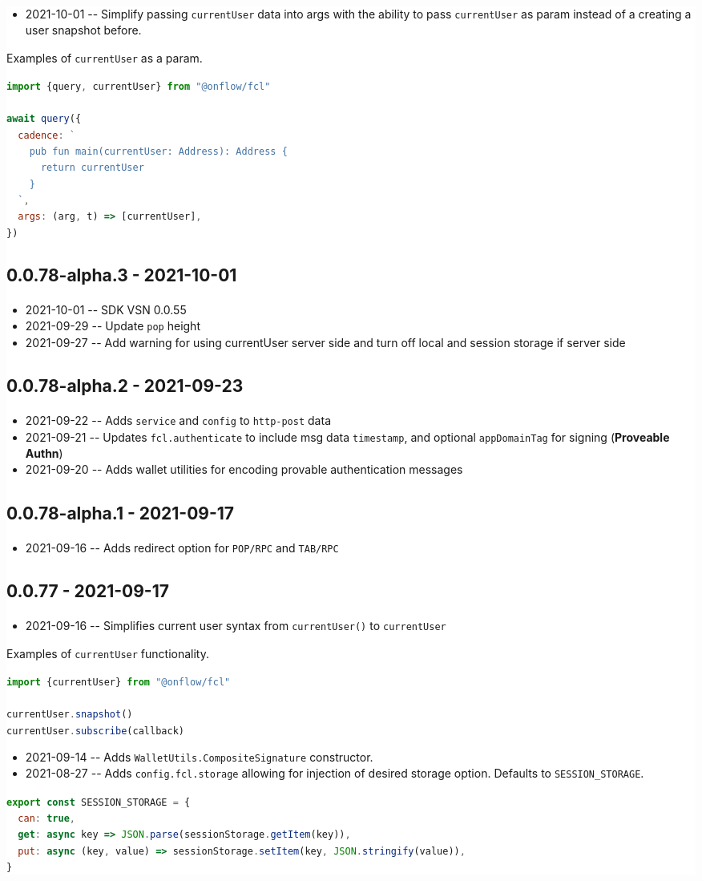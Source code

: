 - 2021-10-01 -- Simplify passing `currentUser` data into args with the ability to pass `currentUser` as param instead of a creating a user snapshot before.

Examples of `currentUser` as a param.

```javascript
import {query, currentUser} from "@onflow/fcl"

await query({
  cadence: `
    pub fun main(currentUser: Address): Address {
      return currentUser
    }
  `,
  args: (arg, t) => [currentUser],
})
```

## 0.0.78-alpha.3 - 2021-10-01

- 2021-10-01 -- SDK VSN 0.0.55
- 2021-09-29 -- Update `pop` height
- 2021-09-27 -- Add warning for using currentUser server side and turn off local and session storage if server side

## 0.0.78-alpha.2 - 2021-09-23

- 2021-09-22 -- Adds `service` and `config` to `http-post` data
- 2021-09-21 -- Updates `fcl.authenticate` to include msg data `timestamp`, and optional `appDomainTag` for signing (**Proveable Authn**)
- 2021-09-20 -- Adds wallet utilities for encoding provable authentication messages

## 0.0.78-alpha.1 - 2021-09-17

- 2021-09-16 -- Adds redirect option for `POP/RPC` and `TAB/RPC`

## 0.0.77 - 2021-09-17

- 2021-09-16 -- Simplifies current user syntax from `currentUser()` to `currentUser`

Examples of `currentUser` functionality.

```javascript
import {currentUser} from "@onflow/fcl"

currentUser.snapshot()
currentUser.subscribe(callback)
```

- 2021-09-14 -- Adds `WalletUtils.CompositeSignature` constructor.
- 2021-08-27 -- Adds `config.fcl.storage` allowing for injection of desired storage option. Defaults to `SESSION_STORAGE`.

```javascript
export const SESSION_STORAGE = {
  can: true,
  get: async key => JSON.parse(sessionStorage.getItem(key)),
  put: async (key, value) => sessionStorage.setItem(key, JSON.stringify(value)),
}
```
